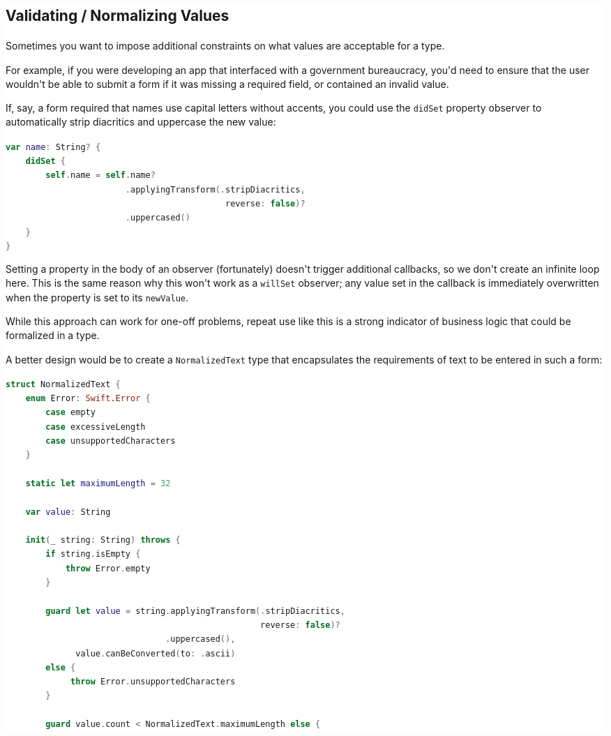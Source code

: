 ## Validating / Normalizing Values

Sometimes you want to impose additional constraints
on what values are acceptable for a type.

For example,
if you were developing an app that interfaced with a government bureaucracy,
you'd need to ensure that the user wouldn't be able to submit a form
if it was missing a required field,
or contained an invalid value.

If, say,
a form required that names use capital letters without accents,
you could use the `didSet` property observer
to automatically strip diacritics and uppercase the new value:

```swift
var name: String? {
    didSet {
        self.name = self.name?
                        .applyingTransform(.stripDiacritics,
                                            reverse: false)?
                        .uppercased()
    }
}
```

Setting a property in the body of an observer (fortunately)
doesn't trigger additional callbacks,
so we don't create an infinite loop here.
This is the same reason why this won't work as a `willSet` observer;
any value set in the callback is immediately overwritten
when the property is set to its `newValue`.

While this approach can work for one-off problems,
repeat use like this is a strong indicator of business logic that
could be formalized in a type.

A better design would be to create a `NormalizedText` type
that encapsulates the requirements of text to be entered in such a form:

```swift
struct NormalizedText {
    enum Error: Swift.Error {
        case empty
        case excessiveLength
        case unsupportedCharacters
    }

    static let maximumLength = 32

    var value: String

    init(_ string: String) throws {
        if string.isEmpty {
            throw Error.empty
        }

        guard let value = string.applyingTransform(.stripDiacritics,
                                                   reverse: false)?
                                .uppercased(),
              value.canBeConverted(to: .ascii)
        else {
             throw Error.unsupportedCharacters
        }

        guard value.count < NormalizedText.maximumLength else {
```